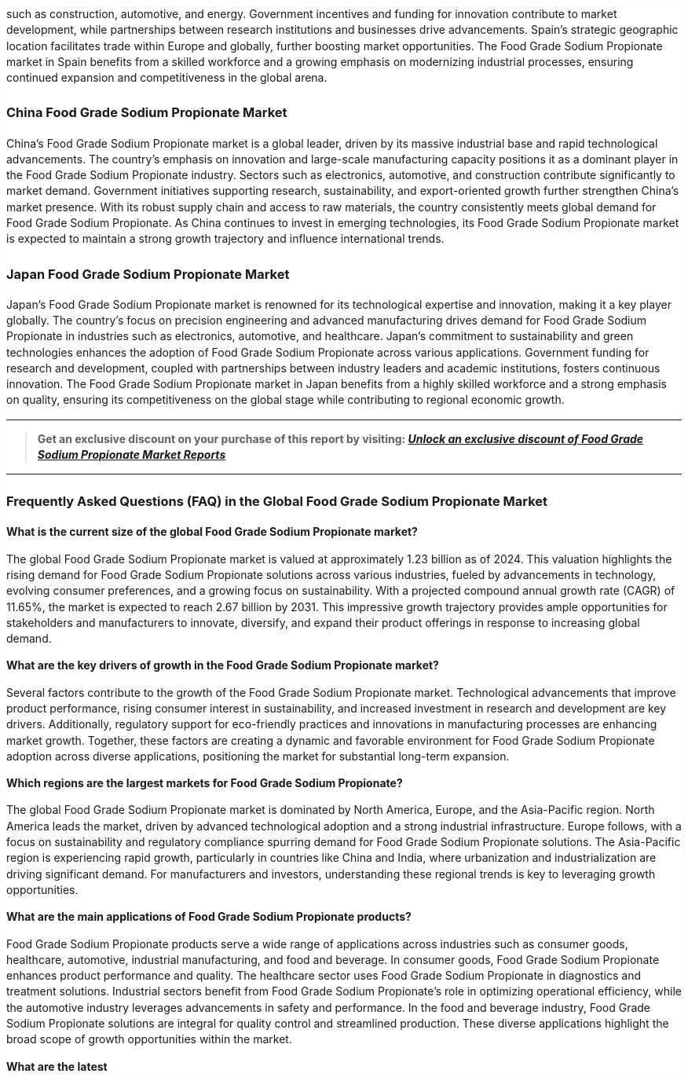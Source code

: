 such as construction, automotive, and energy. Government incentives and funding for innovation contribute to market development, while partnerships between research institutions and businesses drive advancements. Spain&rsquo;s strategic geographic location facilitates trade within Europe and globally, further boosting market opportunities. The Food Grade Sodium Propionate market in Spain benefits from a skilled workforce and a growing emphasis on modernizing industrial processes, ensuring continued expansion and competitiveness in the global arena.</p><h3>China Food Grade Sodium Propionate Market</h3><p>China&rsquo;s Food Grade Sodium Propionate market is a global leader, driven by its massive industrial base and rapid technological advancements. The country&rsquo;s emphasis on innovation and large-scale manufacturing capacity positions it as a dominant player in the Food Grade Sodium Propionate industry. Sectors such as electronics, automotive, and construction contribute significantly to market demand. Government initiatives supporting research, sustainability, and export-oriented growth further strengthen China&rsquo;s market presence. With its robust supply chain and access to raw materials, the country consistently meets global demand for Food Grade Sodium Propionate. As China continues to invest in emerging technologies, its Food Grade Sodium Propionate market is expected to maintain a strong growth trajectory and influence international trends.</p><h3>Japan Food Grade Sodium Propionate Market</h3><p>Japan&rsquo;s Food Grade Sodium Propionate market is renowned for its technological expertise and innovation, making it a key player globally. The country&rsquo;s focus on precision engineering and advanced manufacturing drives demand for Food Grade Sodium Propionate in industries such as electronics, automotive, and healthcare. Japan&rsquo;s commitment to sustainability and green technologies enhances the adoption of Food Grade Sodium Propionate across various applications. Government funding for research and development, coupled with partnerships between industry leaders and academic institutions, fosters continuous innovation. The Food Grade Sodium Propionate market in Japan benefits from a highly skilled workforce and a strong emphasis on quality, ensuring its competitiveness on the global stage while contributing to regional economic growth.</p><hr /><blockquote><p><strong>Get an exclusive discount on your purchase of this report by visiting: <em><a href="://marketresearchpulse.com/ask-for-discount/40907?utm_source=Github&amp;utm_medium=022">Unlock an exclusive discount of Food Grade Sodium Propionate Market Reports</a></em>&nbsp;</strong></p></blockquote><hr /><h3>Frequently Asked Questions (FAQ) in the Global Food Grade Sodium Propionate Market</h3><p><strong>What is the current size of the global Food Grade Sodium Propionate market?</strong></p><p>The global Food Grade Sodium Propionate market is valued at approximately 1.23 billion as of 2024. This valuation highlights the rising demand for Food Grade Sodium Propionate solutions across various industries, fueled by advancements in technology, evolving consumer preferences, and a growing focus on sustainability. With a projected compound annual growth rate (CAGR) of 11.65%, the market is expected to reach 2.67 billion by 2031. This impressive growth trajectory provides ample opportunities for stakeholders and manufacturers to innovate, diversify, and expand their product offerings in response to increasing global demand.</p><p><strong>What are the key drivers of growth in the Food Grade Sodium Propionate market?</strong></p><p>Several factors contribute to the growth of the Food Grade Sodium Propionate market. Technological advancements that improve product performance, rising consumer interest in sustainability, and increased investment in research and development are key drivers. Additionally, regulatory support for eco-friendly practices and innovations in manufacturing processes are enhancing market growth. Together, these factors are creating a dynamic and favorable environment for Food Grade Sodium Propionate adoption across diverse applications, positioning the market for substantial long-term expansion.</p><p><strong>Which regions are the largest markets for Food Grade Sodium Propionate?</strong></p><p>The global Food Grade Sodium Propionate market is dominated by North America, Europe, and the Asia-Pacific region. North America leads the market, driven by advanced technological adoption and a strong industrial infrastructure. Europe follows, with a focus on sustainability and regulatory compliance spurring demand for Food Grade Sodium Propionate solutions. The Asia-Pacific region is experiencing rapid growth, particularly in countries like China and India, where urbanization and industrialization are driving significant demand. For manufacturers and investors, understanding these regional trends is key to leveraging growth opportunities.</p><p><strong>What are the main applications of Food Grade Sodium Propionate products?</strong></p><p>Food Grade Sodium Propionate products serve a wide range of applications across industries such as consumer goods, healthcare, automotive, industrial manufacturing, and food and beverage. In consumer goods, Food Grade Sodium Propionate enhances product performance and quality. The healthcare sector uses Food Grade Sodium Propionate in diagnostics and treatment solutions. Industrial sectors benefit from Food Grade Sodium Propionate&rsquo;s role in optimizing operational efficiency, while the automotive industry leverages advancements in safety and performance. In the food and beverage industry, Food Grade Sodium Propionate solutions are integral for quality control and streamlined production. These diverse applications highlight the broad scope of growth opportunities within the market.</p><p><strong>What are the latest